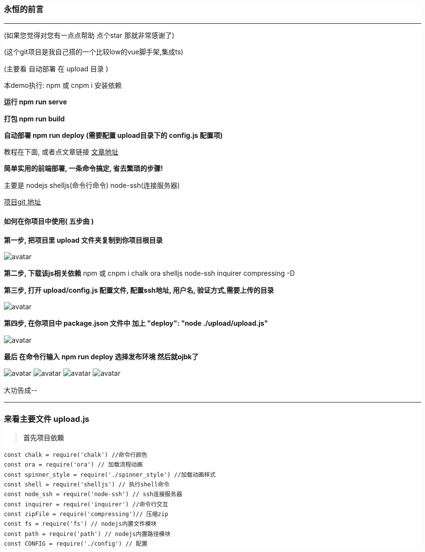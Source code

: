 ### 永恒的前言
* * *
(如果您觉得对您有一点点帮助 点个star 那就非常感谢了)

(这个git项目是我自己搭的一个比较low的vue脚手架,集成ts)

(主要看 自动部署 在 upload 目录 )

本demo执行: npm 或 cnpm i 安装依赖

**运行 npm run serve**

**打包 npm run build**

**自动部署  npm run deploy  (需要配置 upload目录下的 config.js 配置项)**

教程在下面, 或者点文章链接
[文章地址](https://segmentfault.com/a/1190000020994461?share_user=1030000018633764)

**简单实用的前端部署, 一条命令搞定, 省去繁琐的步骤!**

主要是 nodejs shelljs(命令行命令) node-ssh(连接服务器)

[项目git 地址](https://github.com/bgwd666/deploy)


#### 如何在你项目中使用( 五步曲 )


**第一步, 把项目里 upload 文件夹复制到你项目根目录**

![avatar](https://segmentfault.com/img/bVbAfjP?w=505&h=219)

**第二步, 下载该js相关依赖**
npm 或 cnpm i chalk ora shelljs node-ssh inquirer compressing -D

**第三步, 打开 upload/config.js 配置文件, 配置ssh地址, 用户名, 验证方式,需要上传的目录**

![avatar](https://segmentfault.com/img/bVbAfkZ?w=858&h=376)

**第四步, 在你项目中 package.json 文件中 加上 "deploy": "node ./upload/upload.js"**

![avatar](https://segmentfault.com/img/bVbAflU?w=721&h=267)


**最后 在命令行输入 npm run deploy 选择发布环境 然后就ojbk了**

![avatar](https://segmentfault.com/img/bVbAfmw?w=566&h=115)
![avatar](https://segmentfault.com/img/bVbAfmQ?w=544&h=150)
![avatar](https://segmentfault.com/img/bVbAfmY?w=789&h=177)
![avatar](https://segmentfault.com/img/bVbAfm1?w=557&h=357)

大功告成--
* * *

### 来看主要文件 upload.js
> **首先项目依赖**
```
const chalk = require('chalk') //命令行颜色
const ora = require('ora') // 加载流程动画
const spinner_style = require('./spinner_style') //加载动画样式
const shell = require('shelljs') // 执行shell命令
const node_ssh = require('node-ssh') // ssh连接服务器
const inquirer = require('inquirer') //命令行交互
const zipFile = require('compressing')// 压缩zip
const fs = require('fs') // nodejs内置文件模块
const path = require('path') // nodejs内置路径模块
const CONFIG = require('./config') // 配置
```